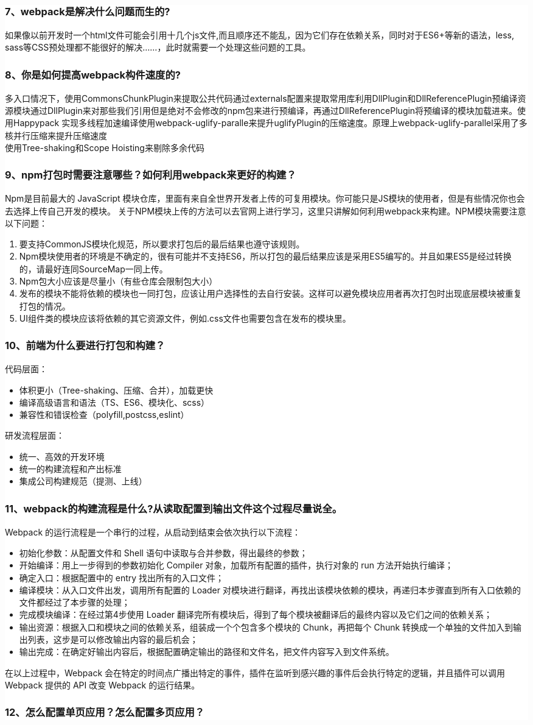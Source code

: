 ### **7、webpack是解决什么问题而生的?**

如果像以前开发时一个html文件可能会引用十几个js文件,而且顺序还不能乱，因为它们存在依赖关系，同时对于ES6+等新的语法，less, sass等CSS预处理都不能很好的解决……，此时就需要一个处理这些问题的工具。

### **8、你是如何提高webpack构件速度的?**

多入口情况下，使用CommonsChunkPlugin来提取公共代码通过externals配置来提取常用库利用DllPlugin和DllReferencePlugin预编译资源模块通过DllPlugin来对那些我们引用但是绝对不会修改的npm包来进行预编译，再通过DllReferencePlugin将预编译的模块加载进来。使用Happypack 实现多线程加速编译使用webpack-uglify-paralle来提升uglifyPlugin的压缩速度。原理上webpack-uglify-parallel采用了多核并行压缩来提升压缩速度  
使用Tree-shaking和Scope Hoisting来剔除多余代码

### **9、npm打包时需要注意哪些？如何利用webpack来更好的构建？**

Npm是目前最大的 JavaScript 模块仓库，里面有来自全世界开发者上传的可复用模块。你可能只是JS模块的使用者，但是有些情况你也会去选择上传自己开发的模块。 关于NPM模块上传的方法可以去官网上进行学习，这里只讲解如何利用webpack来构建。NPM模块需要注意以下问题：

1.  要支持CommonJS模块化规范，所以要求打包后的最后结果也遵守该规则。
1.  Npm模块使用者的环境是不确定的，很有可能并不支持ES6，所以打包的最后结果应该是采用ES5编写的。并且如果ES5是经过转换的，请最好连同SourceMap一同上传。
1.  Npm包大小应该是尽量小（有些仓库会限制包大小）
1.  发布的模块不能将依赖的模块也一同打包，应该让用户选择性的去自行安装。这样可以避免模块应用者再次打包时出现底层模块被重复打包的情况。
1.  UI组件类的模块应该将依赖的其它资源文件，例如.css文件也需要包含在发布的模块里。

### **10、前端为什么要进行打包和构建？**

代码层面：

-   体积更小（Tree-shaking、压缩、合并），加载更快
-   编译高级语言和语法（TS、ES6、模块化、scss）
-   兼容性和错误检查（polyfill,postcss,eslint）

研发流程层面：

-   统一、高效的开发环境
-   统一的构建流程和产出标准
-   集成公司构建规范（提测、上线）

### **11、webpack的构建流程是什么?从读取配置到输出文件这个过程尽量说全。**

Webpack 的运行流程是一个串行的过程，从启动到结束会依次执行以下流程：  


-   初始化参数：从配置文件和 Shell 语句中读取与合并参数，得出最终的参数；
-   开始编译：用上一步得到的参数初始化 Compiler 对象，加载所有配置的插件，执行对象的 run 方法开始执行编译；
-   确定入口：根据配置中的 entry 找出所有的入口文件；
-   编译模块：从入口文件出发，调用所有配置的 Loader 对模块进行翻译，再找出该模块依赖的模块，再递归本步骤直到所有入口依赖的文件都经过了本步骤的处理；
-   完成模块编译：在经过第4步使用 Loader 翻译完所有模块后，得到了每个模块被翻译后的最终内容以及它们之间的依赖关系；
-   输出资源：根据入口和模块之间的依赖关系，组装成一个个包含多个模块的 Chunk，再把每个 Chunk 转换成一个单独的文件加入到输出列表，这步是可以修改输出内容的最后机会；
-   输出完成：在确定好输出内容后，根据配置确定输出的路径和文件名，把文件内容写入到文件系统。

在以上过程中，Webpack 会在特定的时间点广播出特定的事件，插件在监听到感兴趣的事件后会执行特定的逻辑，并且插件可以调用 Webpack 提供的 API 改变 Webpack 的运行结果。  


### **12、怎么配置单页应用？怎么配置多页应用？**
